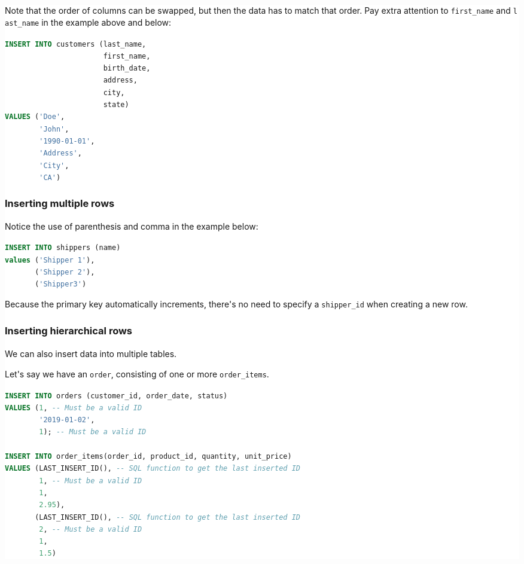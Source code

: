 Note that the order of columns can be swapped, but then the data has to match
that order. Pay extra attention to `first_name` and `last_name` in the example
above and below:

```sql
INSERT INTO customers (last_name,
                       first_name,
                       birth_date,
                       address,
                       city,
                       state)
VALUES ('Doe',
        'John',
        '1990-01-01',
        'Address',
        'City',
        'CA')
```

### Inserting multiple rows

Notice the use of parenthesis and comma in the example below:

```sql
INSERT INTO shippers (name)
values ('Shipper 1'),
       ('Shipper 2'),
       ('Shipper3')
```

Because the primary key automatically increments, there's no need to specify a
`shipper_id` when creating a new row.

### Inserting hierarchical rows

We can also insert data into multiple tables.

Let's say we have an `order`, consisting of one or more `order_items`.

```sql
INSERT INTO orders (customer_id, order_date, status)
VALUES (1, -- Must be a valid ID
        '2019-01-02',
        1); -- Must be a valid ID

INSERT INTO order_items(order_id, product_id, quantity, unit_price)
VALUES (LAST_INSERT_ID(), -- SQL function to get the last inserted ID
        1, -- Must be a valid ID
        1,
        2.95),
       (LAST_INSERT_ID(), -- SQL function to get the last inserted ID
        2, -- Must be a valid ID
        1,
        1.5)
```
